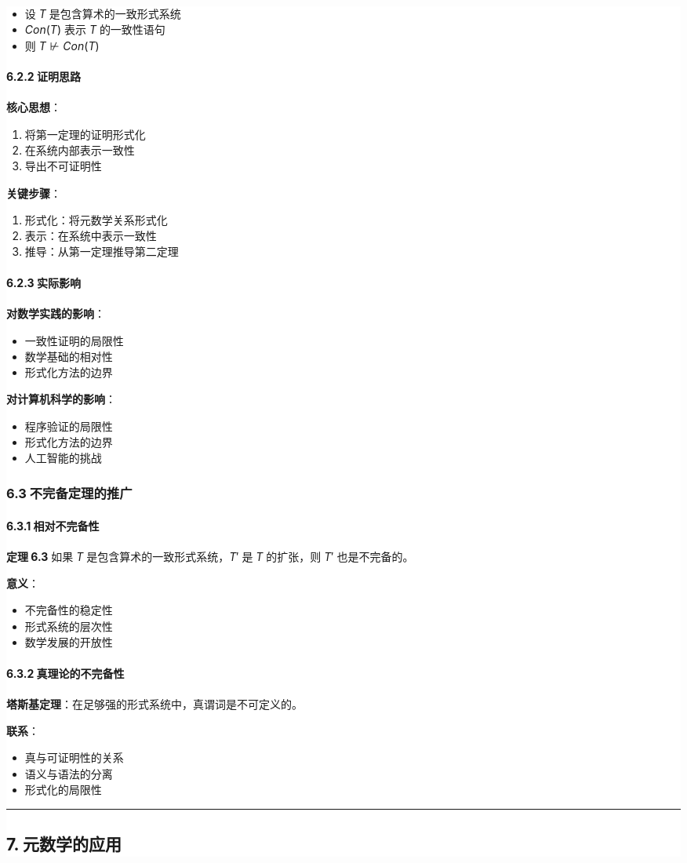 - 设 $T$ 是包含算术的一致形式系统
- $Con(T)$ 表示 $T$ 的一致性语句
- 则 $T \nvdash Con(T)$

#### 6.2.2 证明思路

**核心思想**：

1. 将第一定理的证明形式化
2. 在系统内部表示一致性
3. 导出不可证明性

**关键步骤**：

1. 形式化：将元数学关系形式化
2. 表示：在系统中表示一致性
3. 推导：从第一定理推导第二定理

#### 6.2.3 实际影响

**对数学实践的影响**：

- 一致性证明的局限性
- 数学基础的相对性
- 形式化方法的边界

**对计算机科学的影响**：

- 程序验证的局限性
- 形式化方法的边界
- 人工智能的挑战

### 6.3 不完备定理的推广

#### 6.3.1 相对不完备性

**定理 6.3** 如果 $T$ 是包含算术的一致形式系统，$T'$ 是 $T$ 的扩张，则 $T'$ 也是不完备的。

**意义**：

- 不完备性的稳定性
- 形式系统的层次性
- 数学发展的开放性

#### 6.3.2 真理论的不完备性

**塔斯基定理**：在足够强的形式系统中，真谓词是不可定义的。

**联系**：

- 真与可证明性的关系
- 语义与语法的分离
- 形式化的局限性

---

## 7. 元数学的应用
